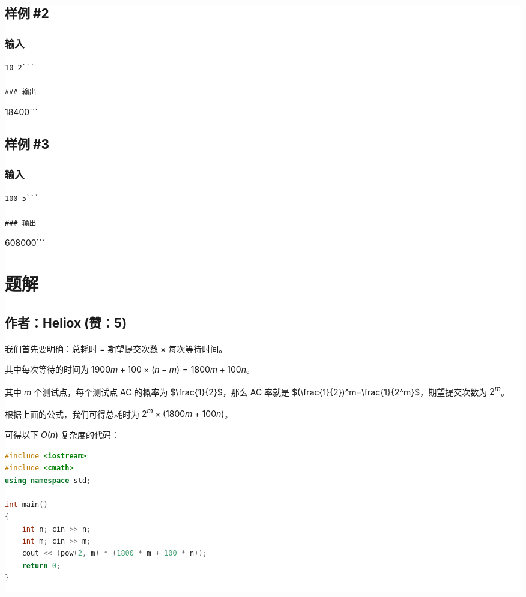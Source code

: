 ## 样例 #2

### 输入

```
10 2```

### 输出

```
18400```

## 样例 #3

### 输入

```
100 5```

### 输出

```
608000```

# 题解

## 作者：Heliox (赞：5)

我们首先要明确：总耗时 $=$ 期望提交次数 $\times$ 每次等待时间。

其中每次等待的时间为 $1900m+100 \times (n - m) = 1800m + 100n$。

其中 $m$ 个测试点，每个测试点 AC 的概率为 $\frac{1}{2}$，那么 AC 率就是 $(\frac{1}{2})^m=\frac{1}{2^m}$，期望提交次数为 $2^m$。

根据上面的公式，我们可得总耗时为 $2^m \times (1800m + 100n)$。

可得以下 $O(n)$ 复杂度的代码：

```cpp
#include <iostream>
#include <cmath>
using namespace std;

int main()
{
    int n; cin >> n;
    int m; cin >> m;
    cout << (pow(2, m) * (1800 * m + 100 * n));
    return 0;
}
```

---